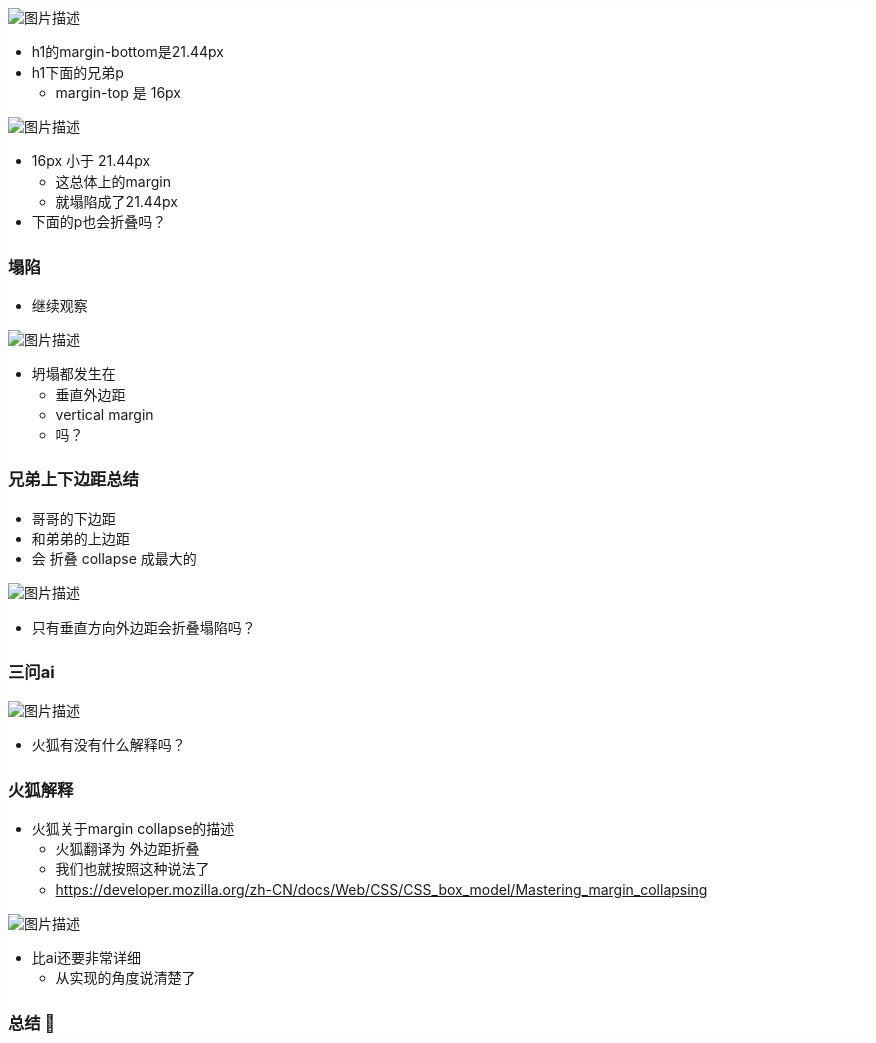 ![图片描述](https://doc.shiyanlou.com/courses/3781/labs/2930704/uid1190679-20241024-1729740114850) 

- h1的margin-bottom是21.44px
- h1下面的兄弟p
	- margin-top 是 16px

![图片描述](https://doc.shiyanlou.com/courses/3781/labs/2930704/uid1190679-20241024-1729740167973)

- 16px 小于 21.44px
	- 这总体上的margin 
	- 就塌陷成了21.44px
- 下面的p也会折叠吗？

### 塌陷

- 继续观察

![图片描述](https://doc.shiyanlou.com/courses/3781/labs/2930704/uid1190679-20241024-1729740524998)

- 坍塌都发生在
	- 垂直外边距
	- vertical margin
	- 吗？

### 兄弟上下边距总结

- 哥哥的下边距
- 和弟弟的上边距
- 会 折叠 collapse 成最大的

![图片描述](https://doc.shiyanlou.com/courses/3781/labs/2930704/uid1190679-20241024-1729741393772) 

- 只有垂直方向外边距会折叠塌陷吗？

### 三问ai

![图片描述](https://doc.shiyanlou.com/courses/3781/labs/2930704/uid1190679-20241024-1729740634436) 

- 火狐有没有什么解释吗？

### 火狐解释

- 火狐关于margin collapse的描述
	- 火狐翻译为 外边距折叠
	- 我们也就按照这种说法了
	- https://developer.mozilla.org/zh-CN/docs/Web/CSS/CSS_box_model/Mastering_margin_collapsing

![图片描述](https://doc.shiyanlou.com/courses/3781/labs/2930704/uid1190679-20241024-1729740859505)

- 比ai还要非常详细
	- 从实现的角度说清楚了

### 总结 🤔
